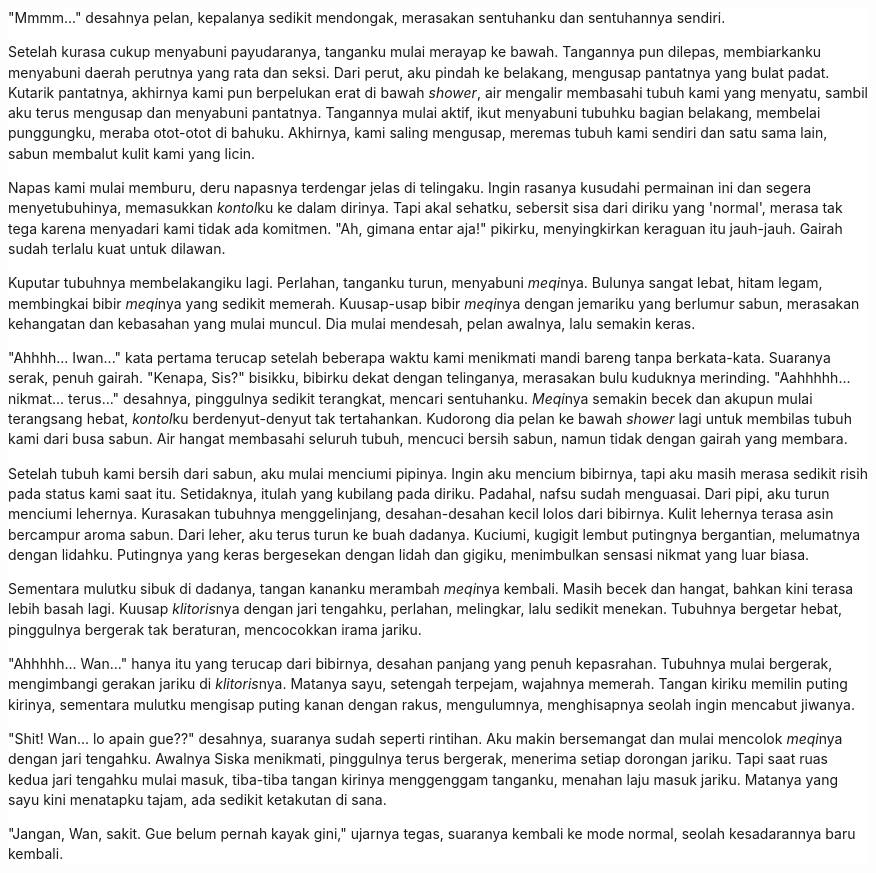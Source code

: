 "Mmmm..." desahnya pelan, kepalanya sedikit mendongak, merasakan sentuhanku dan sentuhannya sendiri.

Setelah kurasa cukup menyabuni payudaranya, tanganku mulai merayap ke bawah. Tangannya pun dilepas, membiarkanku menyabuni daerah perutnya yang rata dan seksi. Dari perut, aku pindah ke belakang, mengusap pantatnya yang bulat padat. Kutarik pantatnya, akhirnya kami pun berpelukan erat di bawah *shower*, air mengalir membasahi tubuh kami yang menyatu, sambil aku terus mengusap dan menyabuni pantatnya. Tangannya mulai aktif, ikut menyabuni tubuhku bagian belakang, membelai punggungku, meraba otot-otot di bahuku. Akhirnya, kami saling mengusap, meremas tubuh kami sendiri dan satu sama lain, sabun membalut kulit kami yang licin.

Napas kami mulai memburu, deru napasnya terdengar jelas di telingaku. Ingin rasanya kusudahi permainan ini dan segera menyetubuhinya, memasukkan *kontol*ku ke dalam dirinya. Tapi akal sehatku, sebersit sisa dari diriku yang 'normal', merasa tak tega karena menyadari kami tidak ada komitmen. "Ah, gimana entar aja!" pikirku, menyingkirkan keraguan itu jauh-jauh. Gairah sudah terlalu kuat untuk dilawan.

Kuputar tubuhnya membelakangiku lagi. Perlahan, tanganku turun, menyabuni *meqi*nya. Bulunya sangat lebat, hitam legam, membingkai bibir *meqi*nya yang sedikit memerah. Kuusap-usap bibir *meqi*nya dengan jemariku yang berlumur sabun, merasakan kehangatan dan kebasahan yang mulai muncul. Dia mulai mendesah, pelan awalnya, lalu semakin keras.

"Ahhhh... Iwan..." kata pertama terucap setelah beberapa waktu kami menikmati mandi bareng tanpa berkata-kata. Suaranya serak, penuh gairah.
"Kenapa, Sis?" bisikku, bibirku dekat dengan telinganya, merasakan bulu kuduknya merinding.
"Aahhhhh... nikmat... terus..." desahnya, pinggulnya sedikit terangkat, mencari sentuhanku.
*Meqi*nya semakin becek dan akupun mulai terangsang hebat, *kontol*ku berdenyut-denyut tak tertahankan. Kudorong dia pelan ke bawah *shower* lagi untuk membilas tubuh kami dari busa sabun. Air hangat membasahi seluruh tubuh, mencuci bersih sabun, namun tidak dengan gairah yang membara.

Setelah tubuh kami bersih dari sabun, aku mulai menciumi pipinya. Ingin aku mencium bibirnya, tapi aku masih merasa sedikit risih pada status kami saat itu. Setidaknya, itulah yang kubilang pada diriku. Padahal, nafsu sudah menguasai. Dari pipi, aku turun menciumi lehernya. Kurasakan tubuhnya menggelinjang, desahan-desahan kecil lolos dari bibirnya. Kulit lehernya terasa asin bercampur aroma sabun. Dari leher, aku terus turun ke buah dadanya. Kuciumi, kugigit lembut putingnya bergantian, melumatnya dengan lidahku. Putingnya yang keras bergesekan dengan lidah dan gigiku, menimbulkan sensasi nikmat yang luar biasa.

Sementara mulutku sibuk di dadanya, tangan kananku merambah *meqi*nya kembali. Masih becek dan hangat, bahkan kini terasa lebih basah lagi. Kuusap *klitoris*nya dengan jari tengahku, perlahan, melingkar, lalu sedikit menekan. Tubuhnya bergetar hebat, pinggulnya bergerak tak beraturan, mencocokkan irama jariku.

"Ahhhhh... Wan..." hanya itu yang terucap dari bibirnya, desahan panjang yang penuh kepasrahan.
Tubuhnya mulai bergerak, mengimbangi gerakan jariku di *klitoris*nya. Matanya sayu, setengah terpejam, wajahnya memerah. Tangan kiriku memilin puting kirinya, sementara mulutku mengisap puting kanan dengan rakus, mengulumnya, menghisapnya seolah ingin mencabut jiwanya.

"Shit! Wan... lo apain gue??" desahnya, suaranya sudah seperti rintihan. Aku makin bersemangat dan mulai mencolok *meqi*nya dengan jari tengahku. Awalnya Siska menikmati, pinggulnya terus bergerak, menerima setiap dorongan jariku. Tapi saat ruas kedua jari tengahku mulai masuk, tiba-tiba tangan kirinya menggenggam tanganku, menahan laju masuk jariku. Matanya yang sayu kini menatapku tajam, ada sedikit ketakutan di sana.

"Jangan, Wan, sakit. Gue belum pernah kayak gini," ujarnya tegas, suaranya kembali ke mode normal, seolah kesadarannya baru kembali.
